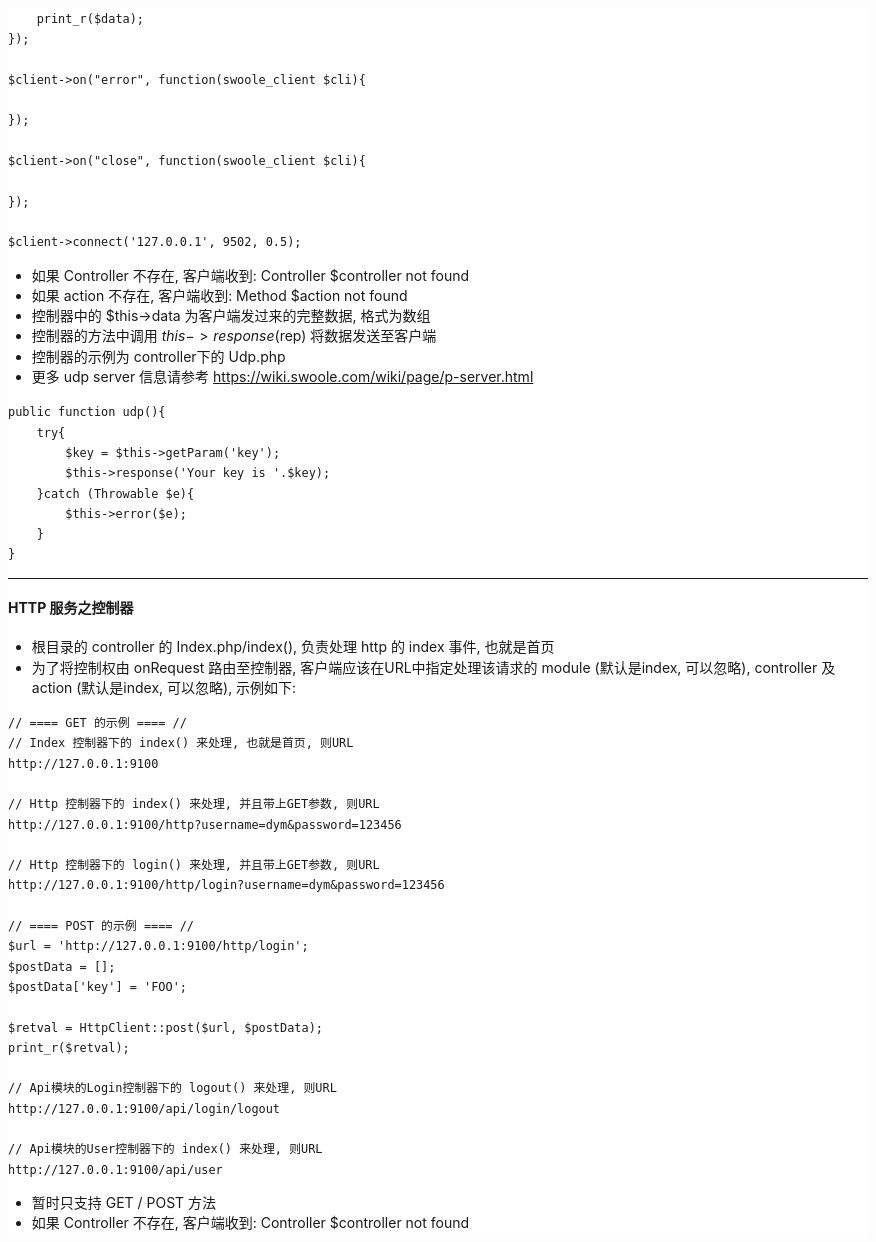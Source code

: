 ```
    print_r($data);
});

$client->on("error", function(swoole_client $cli){
    
});

$client->on("close", function(swoole_client $cli){
    
});

$client->connect('127.0.0.1', 9502, 0.5);
```
- 如果 Controller 不存在, 客户端收到: Controller $controller not found<br />
- 如果 action 不存在, 客户端收到: Method $action not found<br />
- 控制器中的 $this->data 为客户端发过来的完整数据, 格式为数组 <br />
- 控制器的方法中调用 $this->response($rep) 将数据发送至客户端<br />
- 控制器的示例为 controller下的 Udp.php<br />
- 更多 udp server 信息请参考 https://wiki.swoole.com/wiki/page/p-server.html

```
public function udp(){
    try{
        $key = $this->getParam('key');
        $this->response('Your key is '.$key);
    }catch (Throwable $e){
        $this->error($e);
    }
}
```

<hr />

#### HTTP 服务之控制器
- 根目录的 controller 的 Index.php/index(), 负责处理 http 的 index 事件, 也就是首页<br />
- 为了将控制权由 onRequest 路由至控制器, 客户端应该在URL中指定处理该请求的 module (默认是index, 可以忽略), controller 及 action (默认是index, 可以忽略), 示例如下: 

``` 
// ==== GET 的示例 ==== //
// Index 控制器下的 index() 来处理, 也就是首页, 则URL
http://127.0.0.1:9100

// Http 控制器下的 index() 来处理, 并且带上GET参数, 则URL
http://127.0.0.1:9100/http?username=dym&password=123456

// Http 控制器下的 login() 来处理, 并且带上GET参数, 则URL
http://127.0.0.1:9100/http/login?username=dym&password=123456

// ==== POST 的示例 ==== //
$url = 'http://127.0.0.1:9100/http/login';
$postData = [];
$postData['key'] = 'FOO';

$retval = HttpClient::post($url, $postData);
print_r($retval);

// Api模块的Login控制器下的 logout() 来处理, 则URL
http://127.0.0.1:9100/api/login/logout

// Api模块的User控制器下的 index() 来处理, 则URL
http://127.0.0.1:9100/api/user  
```
- 暂时只支持 GET / POST 方法<br />
- 如果 Controller 不存在, 客户端收到: Controller $controller not found<br />